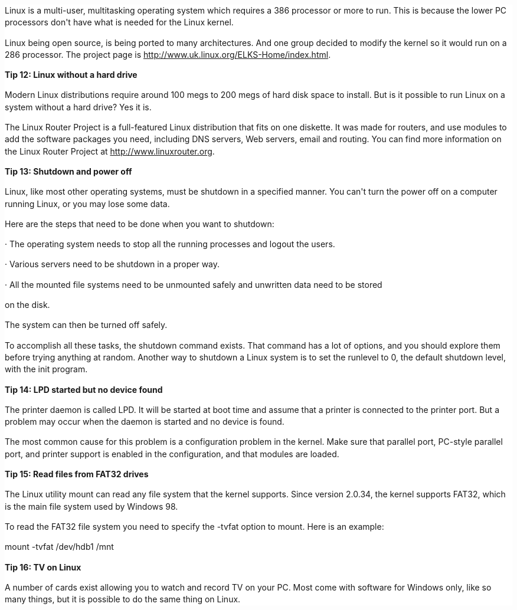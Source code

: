 Linux is a multi-user, multitasking operating system which requires a 386 processor or more to run. This is because the lower PC processors don't have what is needed for the Linux kernel.

Linux being open source, is being ported to many architectures. And one group decided to modify the kernel so it would run on a 286 processor. The project page is http://www.uk.linux.org/ELKS-Home/index.html.

**Tip 12: Linux without a hard drive**

Modern Linux distributions require around 100 megs to 200 megs of hard disk space to install. But is it possible to run Linux on a system without a hard drive? Yes it is.

The Linux Router Project is a full-featured Linux distribution that fits on one diskette. It was made for routers, and use modules to add the software packages you need, including DNS servers, Web servers, email and routing. You can find more information on the Linux Router Project at http://www.linuxrouter.org.

**Tip 13: Shutdown and power off**

Linux, like most other operating systems, must be shutdown in a specified manner. You can't turn the power off on a computer running Linux, or you may lose some data.

Here are the steps that need to be done when you want to shutdown:

·  The operating system needs to stop all the running processes and logout the users.

·  Various servers need to be shutdown in a proper way.

·  All the mounted file systems need to be unmounted safely and unwritten data need to be stored

on the disk.

The system can then be turned off safely.

To accomplish all these tasks, the shutdown command exists. That command has a lot of options, and you should explore them before trying anything at random. Another way to shutdown a Linux system is to set the runlevel to 0, the default shutdown level, with the init program.

**Tip 14: LPD started but no device found**

The printer daemon is called LPD. It will be started at boot time and assume that a printer is connected to the printer port. But a problem may occur when the daemon is started and no device is found.

The most common cause for this problem is a configuration problem in the kernel. Make sure that parallel port, PC-style parallel port, and printer support is enabled in the configuration, and that modules are loaded.

**Tip 15: Read files from FAT32 drives**

The Linux utility mount can read any file system that the kernel supports. Since version 2.0.34, the kernel supports FAT32, which is the main file system used by Windows 98.

To read the FAT32 file system you need to specify the -tvfat option to mount. Here is an example:

mount -tvfat /dev/hdb1 /mnt

**Tip 16: TV on Linux**

A number of cards exist allowing you to watch and record TV on your PC. Most come with software for Windows only, like so many things, but it is possible to do the same thing on Linux.

